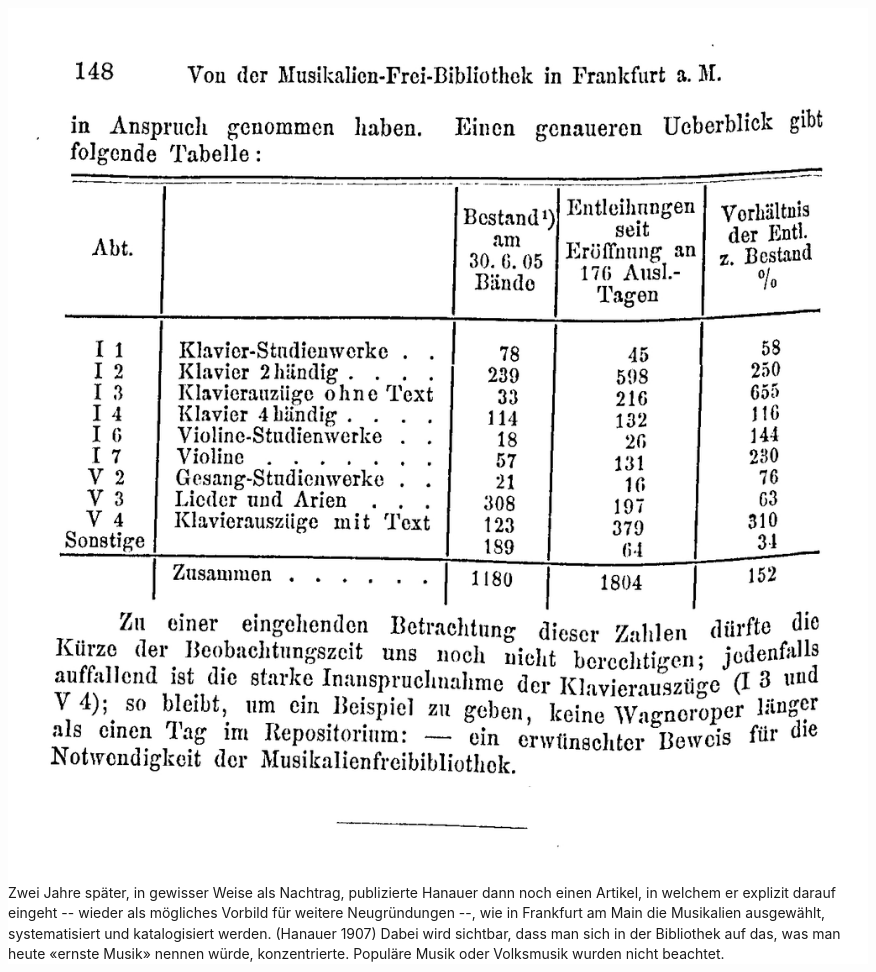 ![Ausleihstatistik aus Hanauer 1905: 148.](files/Hanauer_1905.jpg)

Zwei Jahre später, in gewisser Weise als Nachtrag, publizierte Hanauer
dann noch einen Artikel, in welchem er explizit darauf eingeht -- wieder
als mögliches Vorbild für weitere Neugründungen --, wie in Frankfurt am
Main die Musikalien ausgewählt, systematisiert und katalogisiert werden.
(Hanauer 1907) Dabei wird sichtbar, dass man sich in der Bibliothek auf
das, was man heute «ernste Musik» nennen würde, konzentrierte. Populäre
Musik oder Volksmusik wurden nicht beachtet.
